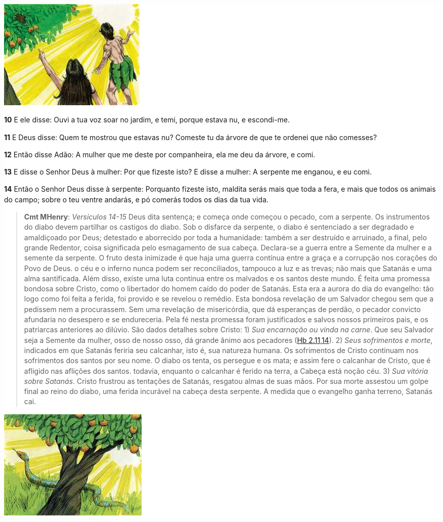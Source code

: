 ![](../Images/SweetPublishing/1-3-7.jpg) 

**10** 	E ele disse: Ouvi a tua voz soar no jardim, e temi, porque estava nu, e escondi-me.

**11** 	E Deus disse: Quem te mostrou que estavas nu? Comeste tu da árvore de que te ordenei que não comesses?

**12** 	Então disse Adão: A mulher que me deste por companheira, ela me deu da árvore, e comi.

**13** 	E disse o Senhor Deus à mulher: Por que fizeste isto? E disse a mulher: A serpente me enganou, e eu comi.

**14** 	Então o Senhor Deus disse à serpente: Porquanto fizeste isto, maldita serás mais que toda a fera, e mais que todos os animais do campo; sobre o teu ventre andarás, e pó comerás todos os dias da tua vida.

> **Cmt MHenry**: *Versículos 14-15* Deus dita sentença; e começa onde começou o pecado, com a serpente. Os instrumentos do diabo devem partilhar os castigos do diabo. Sob o disfarce da serpente, o diabo é sentenciado a ser degradado e amaldiçoado por Deus; detestado e aborrecido por toda a humanidade: também a ser destruído e arruinado, a final, pelo grande Redentor, coisa significada pelo esmagamento de sua cabeça. Declara-se a guerra entre a Semente da mulher e a semente da serpente. O fruto desta inimizade é que haja uma guerra contínua entre a graça e a corrupção nos corações do Povo de Deus. o céu e o inferno nunca podem ser reconciliados, tampouco a luz e as trevas; não mais que Satanás e uma alma santificada. Além disso, existe uma luta contínua entre os malvados e os santos deste mundo. É feita uma promessa bondosa sobre Cristo, como o libertador do homem caído do poder de Satanás. Esta era a aurora do dia do evangelho: tão logo como foi feita a ferida, foi provido e se revelou o remédio. Esta bondosa revelação de um Salvador chegou sem que a pedissem nem a procurassem. Sem uma revelação de misericórdia, que dá esperanças de perdão, o pecador convicto afundaria no desespero e se endureceria. Pela fé nesta promessa foram justificados e salvos nossos primeiros pais, e os patriarcas anteriores ao dilúvio. São dados detalhes sobre Cristo: 1) *Sua encarnação ou vinda na carne*. Que seu Salvador seja a Semente da mulher, osso de nosso osso, dá grande ânimo aos pecadores ([Hb 2.11](../58N-Hb/02.md#11),[14](../58N-Hb/02.md#14)). 2) *Seus sofrimentos e* *morte*, indicados em que Satanás feriria seu calcanhar, isto é, sua natureza humana. Os sofrimentos de Cristo continuam nos sofrimentos dos santos por seu nome. O diabo os tenta, os persegue e os mata; e assim fere o calcanhar de Cristo, que é afligido nas aflições dos santos. todavia, enquanto o calcanhar é ferido na terra, a Cabeça está noção céu. 3) *Sua vitória sobre Satanás*. Cristo frustrou as tentações de Satanás, resgatou almas de suas mãos. Por sua morte assestou um golpe final ao reino do diabo, uma ferida incurável na cabeça desta serpente. A medida que o evangelho ganha terreno, Satanás cai.

![](../Images/SweetPublishing/1-3-8.jpg) 
